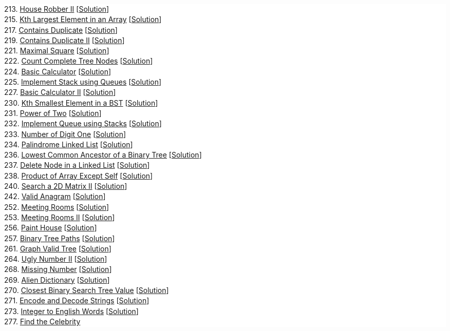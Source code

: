 213\. [House Robber II](https://leetcode.com/problems/house-robber-ii/)
 [[Solution](md/213_rob.md)]  
215\. [Kth Largest Element in an Array](https://leetcode.com/problems/kth-largest-element-in-an-array/)
 [[Solution](md/215_findKthLargest.md)]  
217\. [Contains Duplicate](https://leetcode.com/problems/contains-duplicate/)
 [[Solution](md/217_containsDuplicate.md)]  
219\. [Contains Duplicate II](https://leetcode.com/problems/contains-duplicate-ii/)
 [[Solution](md/219_containsNearbyDuplicate.md)]  
221\. [Maximal Square](https://leetcode.com/problems/maximal-square/)
 [[Solution](md/221_maximalSquare.md)]  
222\. [Count Complete Tree Nodes](https://leetcode.com/problems/count-complete-tree-nodes/)
 [[Solution](md/222_countNodes.md)]  
224\. [Basic Calculator](https://leetcode.com/problems/basic-calculator/)
 [[Solution](md/224_calculate.md)]  
225\. [Implement Stack using Queues](https://leetcode.com/problems/implement-stack-using-queues/)
 [[Solution](md/225_MyStack.md)]  
227\. [Basic Calculator II](https://leetcode.com/problems/basic-calculator-ii/)
 [[Solution](md/227_calculate.md)]  
230\. [Kth Smallest Element in a BST](https://leetcode.com/problems/kth-smallest-element-in-a-bst/)
 [[Solution](md/230_kthSmallest.md)]  
231\. [Power of Two](https://leetcode.com/problems/power-of-two/)
 [[Solution](md/231_isPowerOfTwo.md)]  
232\. [Implement Queue using Stacks](https://leetcode.com/problems/implement-queue-using-stacks/)
 [[Solution](md/232_MyQueue.md)]  
233\. [Number of Digit One](https://leetcode.com/problems/number-of-digit-one/)
 [[Solution](md/233_countDigitOne.md)]  
234\. [Palindrome Linked List](https://leetcode.com/problems/palindrome-linked-list/)
 [[Solution](md/234_isPalindrome.md)]  
236\. [Lowest Common Ancestor of a Binary Tree](https://leetcode.com/problems/lowest-common-ancestor-of-a-binary-tree/)
 [[Solution](md/236_lowestCommonAncestor.md)]  
237\. [Delete Node in a Linked List](https://leetcode.com/problems/delete-node-in-a-linked-list/)
 [[Solution](md/237_deleteNode.md)]  
238\. [Product of Array Except Self](https://leetcode.com/problems/product-of-array-except-self/)
 [[Solution](md/238_productExceptSelf.md)]  
240\. [Search a 2D Matrix II](https://leetcode.com/problems/search-a-2d-matrix-ii/)
 [[Solution](md/240_searchMatrix.md)]  
242\. [Valid Anagram](https://leetcode.com/problems/valid-anagram/)
 [[Solution](md/242_isAnagram.md)]  
252\. [Meeting Rooms](https://leetcode.com/problems/meeting-rooms/)
 [[Solution](md/252_canAttendMeetings.md)]  
253\. [Meeting Rooms II](https://leetcode.com/problems/meeting-rooms-ii/)
 [[Solution](md/253_minMeetingRooms.md)]  
256\. [Paint House](https://leetcode.com/problems/paint-house/)
 [[Solution](md/256_minCost.md)]  
257\. [Binary Tree Paths](https://leetcode.com/problems/binary-tree-paths/)
 [[Solution](md/257_binaryTreePaths.md)]  
261\. [Graph Valid Tree](https://leetcode.com/problems/graph-valid-tree/)
 [[Solution](md/261_validTree.md)]  
264\. [Ugly Number II](https://leetcode.com/problems/ugly-number-ii/)
 [[Solution](md/264_nthUglyNumber.md)]  
268\. [Missing Number](https://leetcode.com/problems/missing-number/)
 [[Solution](md/268_missingNumber.md)]  
269\. [Alien Dictionary](https://leetcode.com/problems/alien-dictionary/)
 [[Solution](md/269_alienOrder.md)]  
270\. [Closest Binary Search Tree Value](https://leetcode.com/problems/closest-binary-search-tree-value/)
 [[Solution](md/270_closestValue.md)]  
271\. [Encode and Decode Strings](https://leetcode.com/problems/encode-and-decode-strings/)
 [[Solution](md/271_encode_decode.md)]  
273\. [Integer to English Words](https://leetcode.com/problems/integer-to-english-words/)
 [[Solution](md/273_numberToWords.md)]  
277\. [Find the Celebrity](https://leetcode.com/problems/find-the-celebrity/)